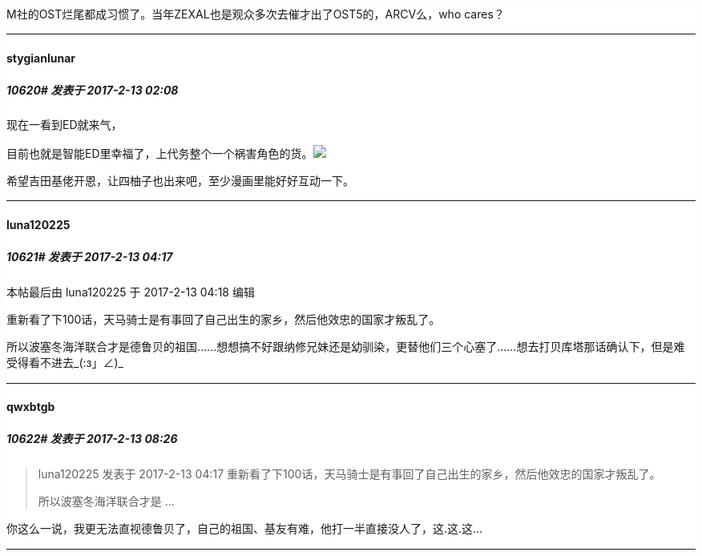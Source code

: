 
M社的OST烂尾都成习惯了。当年ZEXAL也是观众多次去催才出了OST5的，ARCV么，who cares？







*****

####  stygianlunar  
##### 10620#       发表于 2017-2-13 02:08




现在一看到ED就来气，

目前也就是智能ED里幸福了，上代务整个一个祸害角色的货。<img src="https://static.saraba1st.com/image/smiley/face/149.gif" referrerpolicy="no-referrer">


希望吉田基佬开恩，让四柚子也出来吧，至少漫画里能好好互动一下。







*****

####  luna120225  
##### 10621#       发表于 2017-2-13 04:17



 本帖最后由 luna120225 于 2017-2-13 04:18 编辑 

重新看了下100话，天马骑士是有事回了自己出生的家乡，然后他效忠的国家才叛乱了。

所以波塞冬海洋联合才是德鲁贝的祖国……想想搞不好跟纳修兄妹还是幼驯染，更替他们三个心塞了……想去打贝库塔那话确认下，但是难受得看不进去_(:з」∠)_







*****

####  qwxbtgb  
##### 10622#       发表于 2017-2-13 08:26



<blockquote>luna120225 发表于 2017-2-13 04:17
重新看了下100话，天马骑士是有事回了自己出生的家乡，然后他效忠的国家才叛乱了。

所以波塞冬海洋联合才是 ...</blockquote>
你这么一说，我更无法直视德鲁贝了，自己的祖国、基友有难，他打一半直接没人了，这.这.这…







*****
